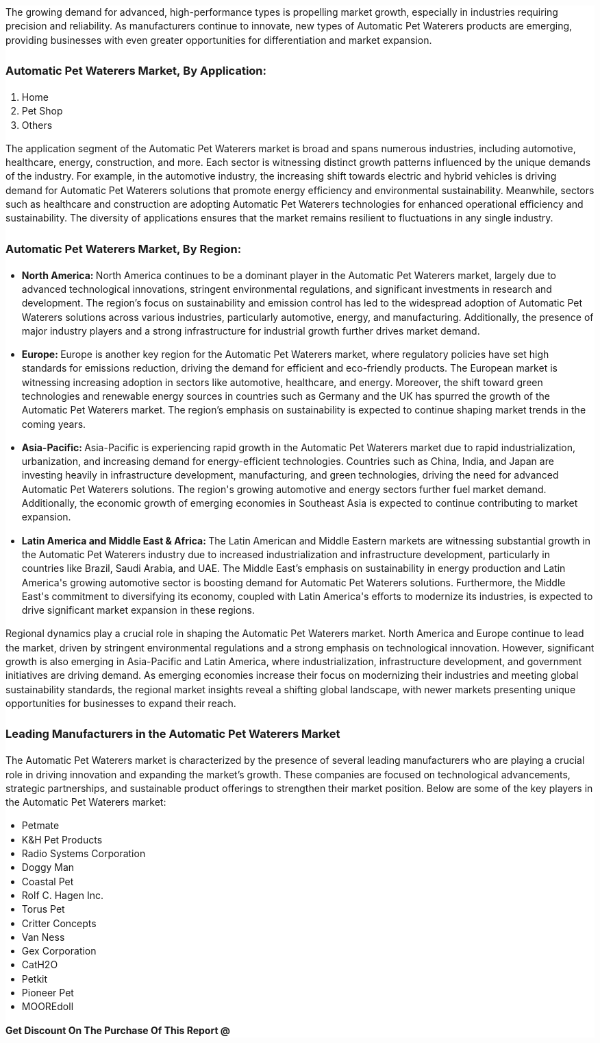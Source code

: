 The growing demand for advanced, high-performance types is propelling market growth, especially in industries requiring precision and reliability. As manufacturers continue to innovate, new types of Automatic Pet Waterers products are emerging, providing businesses with even greater opportunities for differentiation and market expansion.</p><h3>Automatic Pet Waterers Market,&nbsp;By Application:</h3><ol><li>Home<li> Pet Shop<li> Others</li></ol><p>The application segment of the Automatic Pet Waterers market is broad and spans numerous industries, including automotive, healthcare, energy, construction, and more. Each sector is witnessing distinct growth patterns influenced by the unique demands of the industry. For example, in the automotive industry, the increasing shift towards electric and hybrid vehicles is driving demand for Automatic Pet Waterers solutions that promote energy efficiency and environmental sustainability. Meanwhile, sectors such as healthcare and construction are adopting Automatic Pet Waterers technologies for enhanced operational efficiency and sustainability. The diversity of applications ensures that the market remains resilient to fluctuations in any single industry.</p><h3>Automatic Pet Waterers Market, By Region:</h3><ul><li><p><strong>North America:&nbsp;</strong>North America continues to be a dominant player in the Automatic Pet Waterers market, largely due to advanced technological innovations, stringent environmental regulations, and significant investments in research and development. The region&rsquo;s focus on sustainability and emission control has led to the widespread adoption of Automatic Pet Waterers solutions across various industries, particularly automotive, energy, and manufacturing. Additionally, the presence of major industry players and a strong infrastructure for industrial growth further drives market demand.</p></li><li><p><strong><strong>Europe:&nbsp;</strong></strong>Europe is another key region for the Automatic Pet Waterers market, where regulatory policies have set high standards for emissions reduction, driving the demand for efficient and eco-friendly products. The European market is witnessing increasing adoption in sectors like automotive, healthcare, and energy. Moreover, the shift toward green technologies and renewable energy sources in countries such as Germany and the UK has spurred the growth of the Automatic Pet Waterers market. The region&rsquo;s emphasis on sustainability is expected to continue shaping market trends in the coming years.</p></li><li><p><strong><strong>Asia-Pacific:&nbsp;</strong></strong>Asia-Pacific is experiencing rapid growth in the Automatic Pet Waterers market due to rapid industrialization, urbanization, and increasing demand for energy-efficient technologies. Countries such as China, India, and Japan are investing heavily in infrastructure development, manufacturing, and green technologies, driving the need for advanced Automatic Pet Waterers solutions. The region's growing automotive and energy sectors further fuel market demand. Additionally, the economic growth of emerging economies in Southeast Asia is expected to continue contributing to market expansion.</p></li><li><p><strong><strong>Latin America and Middle East &amp; Africa:&nbsp;</strong></strong>The Latin American and Middle Eastern markets are witnessing substantial growth in the Automatic Pet Waterers industry due to increased industrialization and infrastructure development, particularly in countries like Brazil, Saudi Arabia, and UAE. The Middle East&rsquo;s emphasis on sustainability in energy production and Latin America's growing automotive sector is boosting demand for Automatic Pet Waterers solutions. Furthermore, the Middle East's commitment to diversifying its economy, coupled with Latin America's efforts to modernize its industries, is expected to drive significant market expansion in these regions.</p></li></ul><p>Regional dynamics play a crucial role in shaping the Automatic Pet Waterers market. North America and Europe continue to lead the market, driven by stringent environmental regulations and a strong emphasis on technological innovation. However, significant growth is also emerging in Asia-Pacific and Latin America, where industrialization, infrastructure development, and government initiatives are driving demand. As emerging economies increase their focus on modernizing their industries and meeting global sustainability standards, the regional market insights reveal a shifting global landscape, with newer markets presenting unique opportunities for businesses to expand their reach.</p><h3><strong>Leading Manufacturers in the Automatic Pet Waterers Market</strong></h3><p>The Automatic Pet Waterers market is characterized by the presence of several leading manufacturers who are playing a crucial role in driving innovation and expanding the market&rsquo;s growth. These companies are focused on technological advancements, strategic partnerships, and sustainable product offerings to strengthen their market position. Below are some of the key players in the Automatic Pet Waterers market:</p></div><div class="article-main__content" data-test-id="publishing-text-block"><ul><li><span class="">Petmate<li> K&H Pet Products<li> Radio Systems Corporation<li> Doggy Man<li> Coastal Pet<li> Rolf C. Hagen Inc.<li> Torus Pet<li> Critter Concepts<li> Van Ness<li> Gex Corporation<li> CatH2O<li> Petkit<li> Pioneer Pet<li> MOOREdoll</span></li></ul></div><div class="article-main__content" data-test-id="publishing-text-block"><p><span class="font-[700]"><strong>Get Discount On The Purchase Of This Report @</strong>